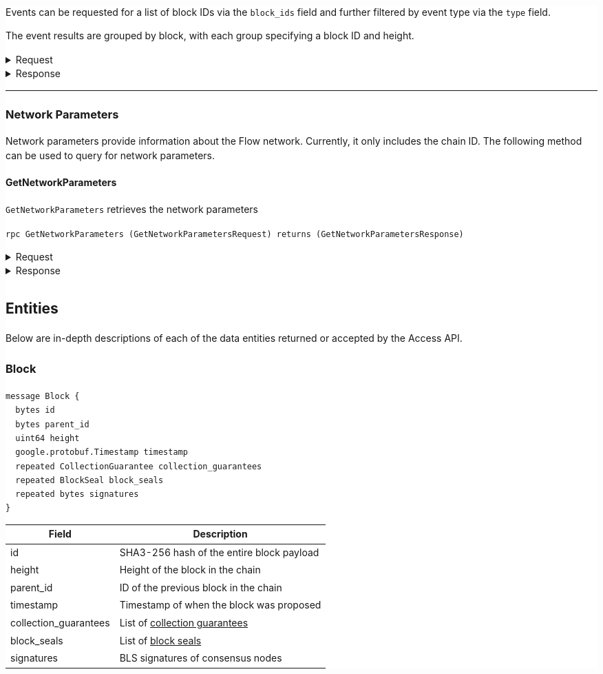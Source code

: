 Events can be requested for a list of block IDs via the `block_ids` field and further filtered by event type via the `type` field.

The event results are grouped by block, with each group specifying a block ID and height.

<details><summary>Request</summary></details>

<details><summary>Response</summary></details>

---

### Network Parameters

Network parameters provide information about the Flow network. Currently, it only includes the chain ID.
The following method can be used to query for network parameters.

#### GetNetworkParameters

`GetNetworkParameters` retrieves the network parameters
```
rpc GetNetworkParameters (GetNetworkParametersRequest) returns (GetNetworkParametersResponse)
```

<details><summary>Request</summary></details>

<details><summary>Response</summary></details>

## Entities

Below are in-depth descriptions of each of the data entities returned or accepted by the Access API.

### Block
 
```
message Block {
  bytes id
  bytes parent_id
  uint64 height
  google.protobuf.Timestamp timestamp
  repeated CollectionGuarantee collection_guarantees
  repeated BlockSeal block_seals
  repeated bytes signatures
}
```

| Field                    | Description    |
| -------------------------|----------------|
| id                       | SHA3-256 hash of the entire block payload |
| height                   | Height of the block in the chain |
| parent_id                | ID of the previous block in the chain |
| timestamp                | Timestamp of when the block was proposed |
| collection_guarantees    | List of [collection guarantees](#collection-guarantee) |
| block_seals              | List of [block seals](#block-seal) |
| signatures               | BLS signatures of consensus nodes |
